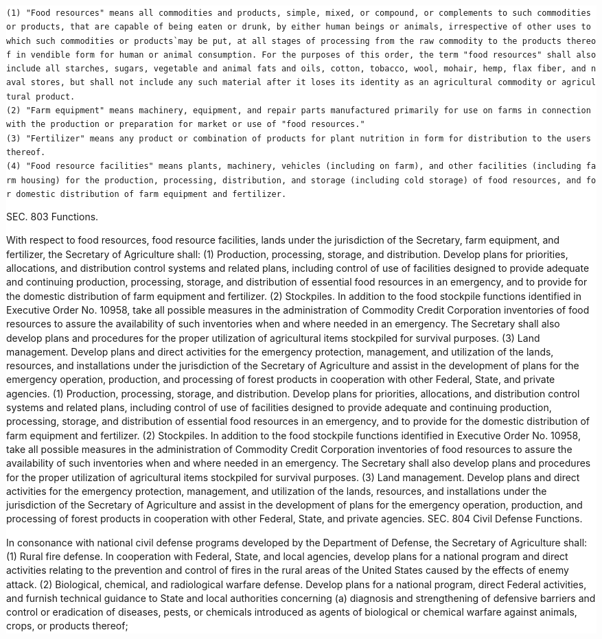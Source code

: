     (1) "Food resources" means all commodities and products, simple, mixed, or compound, or complements to such commodities or products, that are capable of being eaten or drunk, by either human beings or animals, irrespective of other uses to which such commodities or products`may be put, at all stages of processing from the raw commodity to the products thereof in vendible form for human or animal consumption. For the purposes of this order, the term "food resources" shall also include all starches, sugars, vegetable and animal fats and oils, cotton, tobacco, wool, mohair, hemp, flax fiber, and naval stores, but shall not include any such material after it loses its identity as an agricultural commodity or agricultural product.
    (2) "Farm equipment" means machinery, equipment, and repair parts manufactured primarily for use on farms in connection with the production or preparation for market or use of "food resources."
    (3) "Fertilizer" means any product or combination of products for plant nutrition in form for distribution to the users thereof.
    (4) "Food resource facilities" means plants, machinery, vehicles (including on farm), and other facilities (including farm housing) for the production, processing, distribution, and storage (including cold storage) of food resources, and for domestic distribution of farm equipment and fertilizer.
SEC. 803 Functions.

With respect to food resources, food resource facilities, lands under the jurisdiction of the Secretary, farm equipment, and fertilizer, the Secretary of Agriculture shall:
    (1) Production, processing, storage, and distribution. Develop plans for priorities, allocations, and distribution control systems and related plans, including control of use of facilities designed to provide adequate and continuing production, processing, storage, and distribution of essential food resources in an emergency, and to provide for the domestic distribution of farm equipment and fertilizer.
    (2) Stockpiles. In addition to the food stockpile functions identified in Executive Order No. 10958, take all possible measures in the administration of Commodity Credit Corporation inventories of food resources to assure the availability of such inventories when and where needed in an emergency. The Secretary shall also develop plans and procedures for the proper utilization of agricultural items stockpiled for survival purposes.
    (3) Land management. Develop plans and direct activities for the emergency protection, management, and utilization of the lands, resources, and installations under the jurisdiction of the Secretary of Agriculture and assist in the development of plans for the emergency operation, production, and processing of forest products in cooperation with other Federal, State, and private agencies.
    (1) Production, processing, storage, and distribution. Develop plans for priorities, allocations, and distribution control systems and related plans, including control of use of facilities designed to provide adequate and continuing production, processing, storage, and distribution of essential food resources in an emergency, and to provide for the domestic distribution of farm equipment and fertilizer.
    (2) Stockpiles. In addition to the food stockpile functions identified in Executive Order No. 10958, take all possible measures in the administration of Commodity Credit Corporation inventories of food resources to assure the availability of such inventories when and where needed in an emergency. The Secretary shall also develop plans and procedures for the proper utilization of agricultural items stockpiled for survival purposes.
    (3) Land management. Develop plans and direct activities for the emergency protection, management, and utilization of the lands, resources, and installations under the jurisdiction of the Secretary of Agriculture and assist in the development of plans for the emergency operation, production, and processing of forest products in cooperation with other Federal, State, and private agencies.
SEC. 804 Civil Defense Functions.

In consonance with national civil defense programs developed by the Department of Defense, the Secretary of Agriculture shall:
    (1) Rural fire defense. In cooperation with Federal, State, and local agencies, develop plans for a national program and direct activities relating to the prevention and control of fires in the rural areas of the United States caused by the effects of enemy attack.
    (2) Biological, chemical, and radiological warfare defense. Develop plans for a national program, direct Federal activities, and furnish technical guidance to State and local authorities concerning
(a) diagnosis and strengthening of defensive barriers and control or eradication of diseases, pests, or chemicals introduced as agents of biological or chemical warfare against animals, crops, or products thereof;
